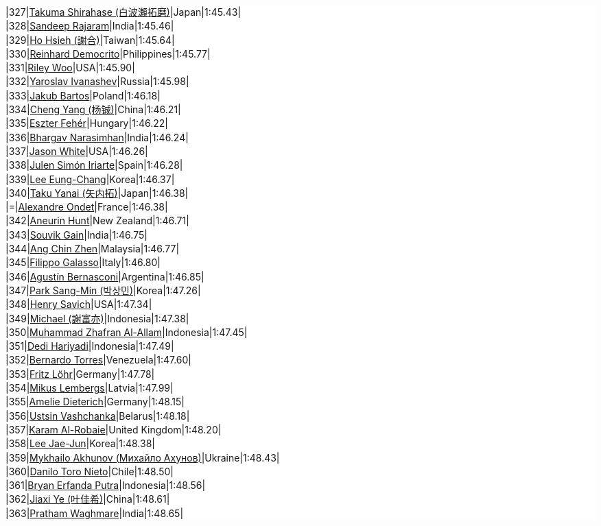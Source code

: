 |327|[Takuma Shirahase (白波瀬拓磨)](https://www.worldcubeassociation.org/persons/2007SHIR01)|Japan|1:45.43|  
|328|[Sandeep Rajaram](https://www.worldcubeassociation.org/persons/2014RAJA02)|India|1:45.46|  
|329|[Ho Hsieh (謝合)](https://www.worldcubeassociation.org/persons/2015HSIE02)|Taiwan|1:45.64|  
|330|[Reinhard Democrito](https://www.worldcubeassociation.org/persons/2016DEMO01)|Philippines|1:45.77|  
|331|[Riley Woo](https://www.worldcubeassociation.org/persons/2007WOOR01)|USA|1:45.90|  
|332|[Yaroslav Ivanashev](https://www.worldcubeassociation.org/persons/2013IVAN03)|Russia|1:45.98|  
|333|[Jakub Bartos](https://www.worldcubeassociation.org/persons/2014BART06)|Poland|1:46.18|  
|334|[Cheng Yang (杨铖)](https://www.worldcubeassociation.org/persons/2013YANG11)|China|1:46.21|  
|335|[Eszter Fehér](https://www.worldcubeassociation.org/persons/2007FEHE01)|Hungary|1:46.22|  
|336|[Bhargav Narasimhan](https://www.worldcubeassociation.org/persons/2011NARA02)|India|1:46.24|  
|337|[Jason White](https://www.worldcubeassociation.org/persons/2016WHIT16)|USA|1:46.26|  
|338|[Julen Simón Iriarte](https://www.worldcubeassociation.org/persons/2014IRIA01)|Spain|1:46.28|  
|339|[Lee Eung-Chang](https://www.worldcubeassociation.org/persons/2008EUNG01)|Korea|1:46.37|  
|340|[Taku Yanai (矢内拓)](https://www.worldcubeassociation.org/persons/2012YANA01)|Japan|1:46.38|  
|=|[Alexandre Ondet](https://www.worldcubeassociation.org/persons/2017ONDE01)|France|1:46.38|  
|342|[Aneurin Hunt](https://www.worldcubeassociation.org/persons/2010HUNT02)|New Zealand|1:46.71|  
|343|[Souvik Gain](https://www.worldcubeassociation.org/persons/2017GAIN01)|India|1:46.75|  
|344|[Ang Chin Zhen](https://www.worldcubeassociation.org/persons/2016ZHEN09)|Malaysia|1:46.77|  
|345|[Filippo Galasso](https://www.worldcubeassociation.org/persons/2011GALA01)|Italy|1:46.80|  
|346|[Agustín Bernasconi](https://www.worldcubeassociation.org/persons/2015BERN02)|Argentina|1:46.85|  
|347|[Park Sang-Min (박상민)](https://www.worldcubeassociation.org/persons/2008SANG04)|Korea|1:47.26|  
|348|[Henry Savich](https://www.worldcubeassociation.org/persons/2013SAVI01)|USA|1:47.34|  
|349|[Michael (謝富亦)](https://www.worldcubeassociation.org/persons/2017TANM01)|Indonesia|1:47.38|  
|350|[Muhammad Zhafran Al-Allam](https://www.worldcubeassociation.org/persons/2011ALAL01)|Indonesia|1:47.45|  
|351|[Dedi Hariyadi](https://www.worldcubeassociation.org/persons/2010HARI02)|Indonesia|1:47.49|  
|352|[Bernardo Torres](https://www.worldcubeassociation.org/persons/2015TORR12)|Venezuela|1:47.60|  
|353|[Fritz Löhr](https://www.worldcubeassociation.org/persons/2011LOHR01)|Germany|1:47.78|  
|354|[Mikus Lembergs](https://www.worldcubeassociation.org/persons/2017LEMB02)|Latvia|1:47.99|  
|355|[Amelie Dieterich](https://www.worldcubeassociation.org/persons/2016DIET01)|Germany|1:48.15|  
|356|[Ustsin Vashchanka](https://www.worldcubeassociation.org/persons/2012VASH01)|Belarus|1:48.18|  
|357|[Karam Al-Robaie](https://www.worldcubeassociation.org/persons/2016ALRO01)|United Kingdom|1:48.20|  
|358|[Lee Jae-Jun](https://www.worldcubeassociation.org/persons/2007JAEJ02)|Korea|1:48.38|  
|359|[Mykhailo Akhunov (Михайло Ахунов)](https://www.worldcubeassociation.org/persons/2017AKHU02)|Ukraine|1:48.43|  
|360|[Danilo Toro Nieto](https://www.worldcubeassociation.org/persons/2015NIET01)|Chile|1:48.50|  
|361|[Bryan Erfanda Putra](https://www.worldcubeassociation.org/persons/2011PUTR01)|Indonesia|1:48.56|  
|362|[Jiaxi Ye (叶佳希)](https://www.worldcubeassociation.org/persons/2011YEJI01)|China|1:48.61|  
|363|[Pratham Waghmare](https://www.worldcubeassociation.org/persons/2015WAGH02)|India|1:48.65|  